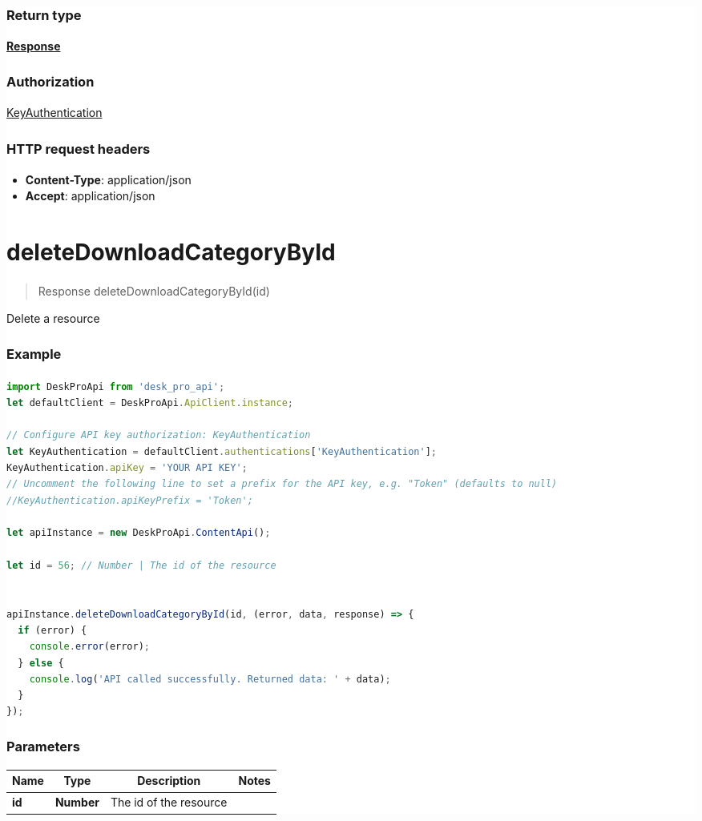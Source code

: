 ### Return type

[**Response**](Response.md)

### Authorization

[KeyAuthentication](../README.md#KeyAuthentication)

### HTTP request headers

 - **Content-Type**: application/json
 - **Accept**: application/json

<a name="deleteDownloadCategoryById"></a>
# **deleteDownloadCategoryById**
> Response deleteDownloadCategoryById(id)



Delete a resource

### Example
```javascript
import DeskProApi from 'desk_pro_api';
let defaultClient = DeskProApi.ApiClient.instance;

// Configure API key authorization: KeyAuthentication
let KeyAuthentication = defaultClient.authentications['KeyAuthentication'];
KeyAuthentication.apiKey = 'YOUR API KEY';
// Uncomment the following line to set a prefix for the API key, e.g. "Token" (defaults to null)
//KeyAuthentication.apiKeyPrefix = 'Token';

let apiInstance = new DeskProApi.ContentApi();

let id = 56; // Number | The id of the resource


apiInstance.deleteDownloadCategoryById(id, (error, data, response) => {
  if (error) {
    console.error(error);
  } else {
    console.log('API called successfully. Returned data: ' + data);
  }
});
```

### Parameters

Name | Type | Description  | Notes
------------- | ------------- | ------------- | -------------
 **id** | **Number**| The id of the resource | 
